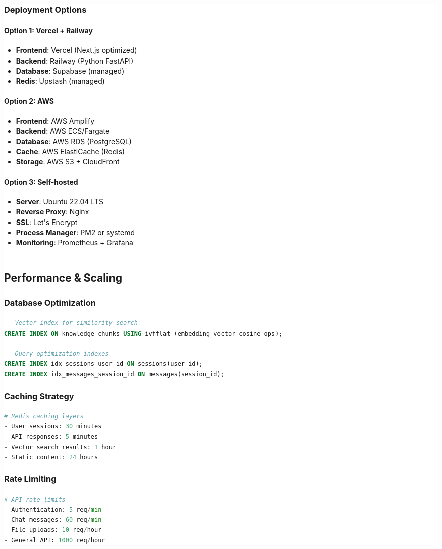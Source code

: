 ### **Deployment Options**

#### **Option 1: Vercel + Railway**
- **Frontend**: Vercel (Next.js optimized)
- **Backend**: Railway (Python FastAPI)
- **Database**: Supabase (managed)
- **Redis**: Upstash (managed)

#### **Option 2: AWS**
- **Frontend**: AWS Amplify
- **Backend**: AWS ECS/Fargate
- **Database**: AWS RDS (PostgreSQL)
- **Cache**: AWS ElastiCache (Redis)
- **Storage**: AWS S3 + CloudFront

#### **Option 3: Self-hosted**
- **Server**: Ubuntu 22.04 LTS
- **Reverse Proxy**: Nginx
- **SSL**: Let's Encrypt
- **Process Manager**: PM2 or systemd
- **Monitoring**: Prometheus + Grafana

---

## Performance & Scaling

### **Database Optimization**
```sql
-- Vector index for similarity search
CREATE INDEX ON knowledge_chunks USING ivfflat (embedding vector_cosine_ops);

-- Query optimization indexes
CREATE INDEX idx_sessions_user_id ON sessions(user_id);
CREATE INDEX idx_messages_session_id ON messages(session_id);
```

### **Caching Strategy**
```python
# Redis caching layers
- User sessions: 30 minutes
- API responses: 5 minutes
- Vector search results: 1 hour
- Static content: 24 hours
```

### **Rate Limiting**
```python
# API rate limits
- Authentication: 5 req/min
- Chat messages: 60 req/min  
- File uploads: 10 req/hour
- General API: 1000 req/hour
```
